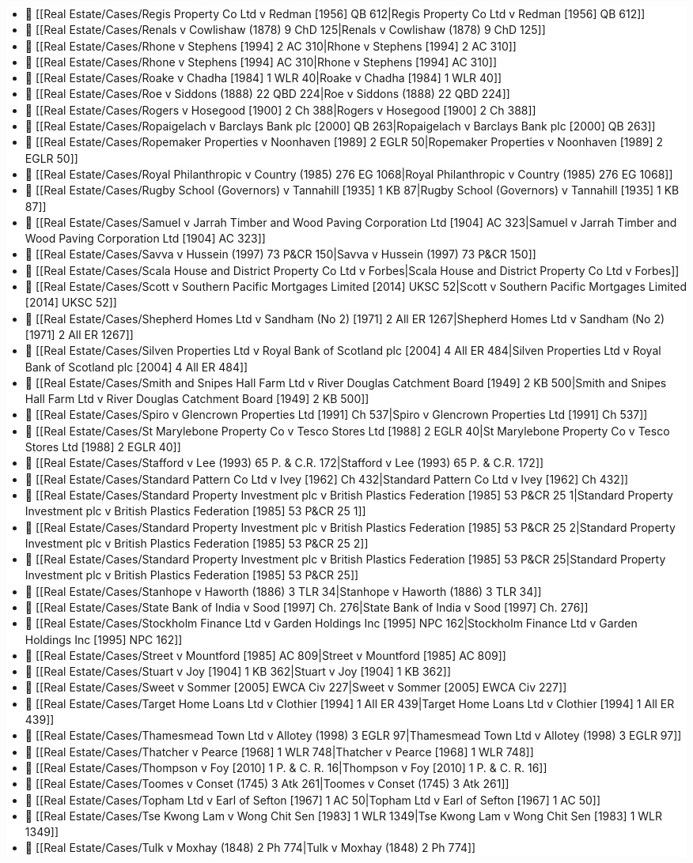 - 📄 [[Real Estate/Cases/Regis Property Co Ltd v Redman [1956] QB 612|Regis Property Co Ltd v Redman [1956] QB 612]]
- 📄 [[Real Estate/Cases/Renals v Cowlishaw (1878) 9 ChD 125|Renals v Cowlishaw (1878) 9 ChD 125]]
- 📄 [[Real Estate/Cases/Rhone v Stephens [1994] 2 AC 310|Rhone v Stephens [1994] 2 AC 310]]
- 📄 [[Real Estate/Cases/Rhone v Stephens [1994] AC 310|Rhone v Stephens [1994] AC 310]]
- 📄 [[Real Estate/Cases/Roake v Chadha [1984] 1 WLR 40|Roake v Chadha [1984] 1 WLR 40]]
- 📄 [[Real Estate/Cases/Roe v Siddons (1888) 22 QBD 224|Roe v Siddons (1888) 22 QBD 224]]
- 📄 [[Real Estate/Cases/Rogers v Hosegood [1900] 2 Ch 388|Rogers v Hosegood [1900] 2 Ch 388]]
- 📄 [[Real Estate/Cases/Ropaigelach v Barclays Bank plc [2000] QB 263|Ropaigelach v Barclays Bank plc [2000] QB 263]]
- 📄 [[Real Estate/Cases/Ropemaker Properties v Noonhaven [1989] 2 EGLR 50|Ropemaker Properties v Noonhaven [1989] 2 EGLR 50]]
- 📄 [[Real Estate/Cases/Royal Philanthropic v Country (1985) 276 EG 1068|Royal Philanthropic v Country (1985) 276 EG 1068]]
- 📄 [[Real Estate/Cases/Rugby School (Governors) v Tannahill [1935] 1 KB 87|Rugby School (Governors) v Tannahill [1935] 1 KB 87]]
- 📄 [[Real Estate/Cases/Samuel v Jarrah Timber and Wood Paving Corporation Ltd [1904] AC 323|Samuel v Jarrah Timber and Wood Paving Corporation Ltd [1904] AC 323]]
- 📄 [[Real Estate/Cases/Savva v Hussein (1997) 73 P&CR 150|Savva v Hussein (1997) 73 P&CR 150]]
- 📄 [[Real Estate/Cases/Scala House and District Property Co Ltd v Forbes|Scala House and District Property Co Ltd v Forbes]]
- 📄 [[Real Estate/Cases/Scott v Southern Pacific Mortgages Limited [2014] UKSC 52|Scott v Southern Pacific Mortgages Limited [2014] UKSC 52]]
- 📄 [[Real Estate/Cases/Shepherd Homes Ltd v Sandham (No 2) [1971] 2 All ER 1267|Shepherd Homes Ltd v Sandham (No 2) [1971] 2 All ER 1267]]
- 📄 [[Real Estate/Cases/Silven Properties Ltd v Royal Bank of Scotland plc [2004] 4 All ER 484|Silven Properties Ltd v Royal Bank of Scotland plc [2004] 4 All ER 484]]
- 📄 [[Real Estate/Cases/Smith and Snipes Hall Farm Ltd v River Douglas Catchment Board [1949] 2 KB 500|Smith and Snipes Hall Farm Ltd v River Douglas Catchment Board [1949] 2 KB 500]]
- 📄 [[Real Estate/Cases/Spiro v Glencrown Properties Ltd [1991] Ch 537|Spiro v Glencrown Properties Ltd [1991] Ch 537]]
- 📄 [[Real Estate/Cases/St Marylebone Property Co v Tesco Stores Ltd [1988] 2 EGLR 40|St Marylebone Property Co v Tesco Stores Ltd [1988] 2 EGLR 40]]
- 📄 [[Real Estate/Cases/Stafford v Lee (1993) 65 P. & C.R. 172|Stafford v Lee (1993) 65 P. & C.R. 172]]
- 📄 [[Real Estate/Cases/Standard Pattern Co Ltd v Ivey [1962] Ch 432|Standard Pattern Co Ltd v Ivey [1962] Ch 432]]
- 📄 [[Real Estate/Cases/Standard Property Investment plc v British Plastics Federation [1985] 53 P&CR 25 1|Standard Property Investment plc v British Plastics Federation [1985] 53 P&CR 25 1]]
- 📄 [[Real Estate/Cases/Standard Property Investment plc v British Plastics Federation [1985] 53 P&CR 25 2|Standard Property Investment plc v British Plastics Federation [1985] 53 P&CR 25 2]]
- 📄 [[Real Estate/Cases/Standard Property Investment plc v British Plastics Federation [1985] 53 P&CR 25|Standard Property Investment plc v British Plastics Federation [1985] 53 P&CR 25]]
- 📄 [[Real Estate/Cases/Stanhope v Haworth (1886) 3 TLR 34|Stanhope v Haworth (1886) 3 TLR 34]]
- 📄 [[Real Estate/Cases/State Bank of India v Sood [1997] Ch. 276|State Bank of India v Sood [1997] Ch. 276]]
- 📄 [[Real Estate/Cases/Stockholm Finance Ltd v Garden Holdings Inc [1995] NPC 162|Stockholm Finance Ltd v Garden Holdings Inc [1995] NPC 162]]
- 📄 [[Real Estate/Cases/Street v Mountford [1985] AC 809|Street v Mountford [1985] AC 809]]
- 📄 [[Real Estate/Cases/Stuart v Joy [1904] 1 KB 362|Stuart v Joy [1904] 1 KB 362]]
- 📄 [[Real Estate/Cases/Sweet v Sommer [2005] EWCA Civ 227|Sweet v Sommer [2005] EWCA Civ 227]]
- 📄 [[Real Estate/Cases/Target Home Loans Ltd v Clothier [1994] 1 All ER 439|Target Home Loans Ltd v Clothier [1994] 1 All ER 439]]
- 📄 [[Real Estate/Cases/Thamesmead Town Ltd v Allotey (1998) 3 EGLR 97|Thamesmead Town Ltd v Allotey (1998) 3 EGLR 97]]
- 📄 [[Real Estate/Cases/Thatcher v Pearce [1968] 1 WLR 748|Thatcher v Pearce [1968] 1 WLR 748]]
- 📄 [[Real Estate/Cases/Thompson v Foy [2010] 1 P. & C. R. 16|Thompson v Foy [2010] 1 P. & C. R. 16]]
- 📄 [[Real Estate/Cases/Toomes v Conset (1745) 3 Atk 261|Toomes v Conset (1745) 3 Atk 261]]
- 📄 [[Real Estate/Cases/Topham Ltd v Earl of Sefton [1967] 1 AC 50|Topham Ltd v Earl of Sefton [1967] 1 AC 50]]
- 📄 [[Real Estate/Cases/Tse Kwong Lam v Wong Chit Sen [1983] 1 WLR 1349|Tse Kwong Lam v Wong Chit Sen [1983] 1 WLR 1349]]
- 📄 [[Real Estate/Cases/Tulk v Moxhay (1848) 2 Ph 774|Tulk v Moxhay (1848) 2 Ph 774]]